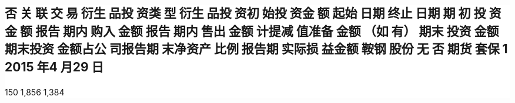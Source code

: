 否
关
联
交
易
衍生
品投
资类
型
衍生
品投
资初
始投
资金
额
起始
日期
终止
日期
期
初
投
资
金
额
报告
期内
购入
金额
报告
期内
售出
金额
计提减
值准备
金额
（如
有）
期末
投资
金额
期末投资
金额占公
司报告期
末净资产
比例
报告期
实际损
益金额
鞍钢
股份
无
否
期货
套保
1
2015
年4
月29
日
-
150
1,856
1,384